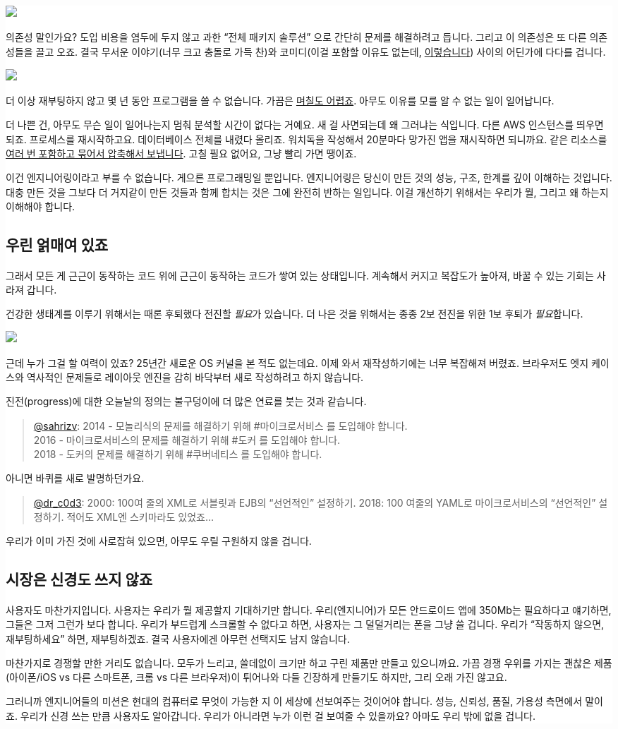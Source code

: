 [![](/static/articles/software-disenchantment/python_environment_2x.ko.svg)](https://xkcd.com/1987/)

의존성 말인가요? 도입 비용을 염두에 두지 않고 과한 “전체 패키지 솔루션” 으로 간단히 문제를 해결하려고 듭니다. 그리고 이 의존성은 또 다른 의존성들을 끌고 오죠. 결국 무서운 이야기(너무 크고 충돌로 가득 찬)와 코미디(이걸 포함할 이유도 없는데, [이렇습니다](https://medium.com/@jdan/i-peeked-into-my-node-modules-directory-and-you-wont-believe-what-happened-next-b89f63d21558)) 사이의 어딘가에 다다를 겁니다.

![](https://tonsky.me/blog/disenchantment/dependencies.gif)

더 이상 재부팅하지 않고 몇 년 동안 프로그램을 쓸 수 없습니다. 가끔은 [며칠도 어렵죠](https://docs.gitlab.com/ee/administration/operations/unicorn.html#unicorn-worker-killer). 아무도 이유를 모를 알 수 없는 일이 일어납니다.

더 나쁜 건, 아무도 무슨 일이 일어나는지 멈춰 분석할 시간이 없다는 거예요. 새 걸 사면되는데 왜 그러냐는 식입니다. 다른 AWS 인스턴스를 띄우면 되죠. 프로세스를 재시작하고요. 데이터베이스 전체를 내렸다 올리죠. 워치독을 작성해서 20분마다 망가진 앱을 재시작하면 되니까요. 같은 리소스를 [여러 번 포함하고 묶어서 압축해서 보냅니다](https://blog.timac.org/2017/0410-analysis-of-the-facebook-app-for-ios-v-87-0/). 고칠 필요 없어요, 그냥 빨리 가면 땡이죠.

이건 엔지니어링이라고 부를 수 없습니다. 게으른 프로그래밍일 뿐입니다. 엔지니어링은 당신이 만든 것의 성능, 구조, 한계를 깊이 이해하는 것입니다. 대충 만든 것을 그보다 더 거지같이 만든 것들과 함께 합치는 것은 그에 완전히 반하는 일입니다. 이걸 개선하기 위해서는 우리가 뭘, 그리고 왜 하는지 이해해야 합니다.

## 우린 얽매여 있죠

그래서 모든 게 근근이 동작하는 코드 위에 근근이 동작하는 코드가 쌓여 있는 상태입니다. 계속해서 커지고 복잡도가 높아져, 바꿀 수 있는 기회는 사라져 갑니다.

건강한 생태계를 이루기 위해서는 때론 후퇴했다 전진할 *필요*가 있습니다. 더 나은 것을 위해서는 종종 2보 전진을 위한 1보 후퇴가 *필요*합니다.

![](https://tonsky.me/blog/disenchantment/design_process.jpg)

근데 누가 그걸 할 여력이 있죠? 25년간 새로운 OS 커널을 본 적도 없는데요. 이제 와서 재작성하기에는 너무 복잡해져 버렸죠. 브라우저도 엣지 케이스와 역사적인 문제들로 레이아웃 엔진을 감히 바닥부터 새로 작성하려고 하지 않습니다.

진전(progress)에 대한 오늘날의 정의는 불구덩이에 더 많은 연료를 붓는 것과 같습니다.

> [@sahrizv](https://twitter.com/sahrizv/status/1018184792611827712): 2014 - 모놀리식의 문제를 해결하기 위해 #마이크로서비스 를 도입해야 합니다.  
> 2016 - 마이크로서비스의 문제를 해결하기 위해 #도커 를 도입해야 합니다.  
> 2018 - 도커의 문제를 해결하기 위해 #쿠버네티스 를 도입해야 합니다.

아니면 바퀴를 새로 발명하던가요.

> [@dr_c0d3](https://twitter.com/dr_c0d3/status/1040092903052378112): 2000: 100여 줄의 XML로 서블릿과 EJB의 “선언적인” 설정하기.
> 2018: 100 여줄의 YAML로 마이크로서비스의 “선언적인” 설정하기.
> 적어도 XML엔 스키마라도 있었죠…

우리가 이미 가진 것에 사로잡혀 있으면, 아무도 우릴 구원하지 않을 겁니다.

## 시장은 신경도 쓰지 않죠

사용자도 마찬가지입니다. 사용자는 우리가 뭘 제공할지 기대하기만 합니다. 우리(엔지니어)가 모든 안드로이드 앱에 350Mb는 필요하다고 얘기하면, 그들은 그저 그런가 보다 합니다. 우리가 부드럽게 스크롤할 수 없다고 하면, 사용자는 그 덜덜거리는 폰을 그냥 쓸 겁니다. 우리가 “작동하지 않으면, 재부팅하세요” 하면, 재부팅하겠죠. 결국 사용자에겐 아무런 선택지도 남지 않습니다.

마찬가지로 경쟁할 만한 거리도 없습니다. 모두가 느리고, 쓸데없이 크기만 하고 구린 제품만 만들고 있으니까요. 가끔 경쟁 우위를 가지는 괜찮은 제품(아이폰/iOS vs 다른 스마트폰, 크롬 vs 다른 브라우저)이 튀어나와 다들 긴장하게 만들기도 하지만, 그리 오래 가진 않고요.

그러니까 엔지니어들의 미션은 현대의 컴퓨터로 무엇이 가능한 지 이 세상에 선보여주는 것이어야 합니다. 성능, 신뢰성, 품질, 가용성 측면에서 말이죠. 우리가 신경 쓰는 만큼 사용자도 알아갑니다. 우리가 아니라면 누가 이런 걸 보여줄 수 있을까요? 아마도 우리 밖에 없을 겁니다.
